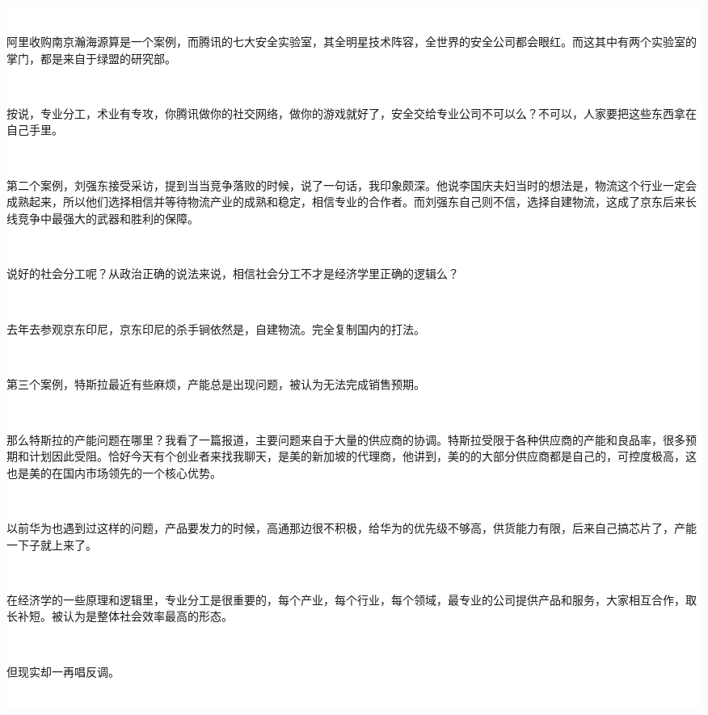 <br/>
</p>
<p>
         阿里收购南京瀚海源算是一个案例，而腾讯的七大安全实验室，其全明星技术阵容，全世界的安全公司都会眼红。而这其中有两个实验室的掌门，都是来自于绿盟的研究部。
        </p>
<p>
<br/>
</p>
<p>
         按说，专业分工，术业有专攻，你腾讯做你的社交网络，做你的游戏就好了，安全交给专业公司不可以么？不可以，人家要把这些东西拿在自己手里。
        </p>
<p>
<br/>
</p>
<p>
         第二个案例，刘强东接受采访，提到当当竞争落败的时候，说了一句话，我印象颇深。他说李国庆夫妇当时的想法是，物流这个行业一定会成熟起来，所以他们选择相信并等待物流产业的成熟和稳定，相信专业的合作者。而刘强东自己则不信，选择自建物流，这成了京东后来长线竞争中最强大的武器和胜利的保障。
        </p>
<p>
<br/>
</p>
<p>
         说好的社会分工呢？从政治正确的说法来说，相信社会分工不才是经济学里正确的逻辑么？
        </p>
<p>
<br/>
</p>
<p>
         去年去参观京东印尼，京东印尼的杀手锏依然是，自建物流。完全复制国内的打法。
        </p>
<p>
<br/>
</p>
<p>
         第三个案例，特斯拉最近有些麻烦，产能总是出现问题，被认为无法完成销售预期。
        </p>
<p>
<br/>
</p>
<p>
         那么特斯拉的产能问题在哪里？我看了一篇报道，主要问题来自于大量的供应商的协调。特斯拉受限于各种供应商的产能和良品率，很多预期和计划因此受阻。恰好今天有个创业者来找我聊天，是美的新加坡的代理商，他讲到，美的的大部分供应商都是自己的，可控度极高，这也是美的在国内市场领先的一个核心优势。
        </p>
<p>
<br/>
</p>
<p>
         以前华为也遇到过这样的问题，产品要发力的时候，高通那边很不积极，给华为的优先级不够高，供货能力有限，后来自己搞芯片了，产能一下子就上来了。
        </p>
<p>
<br/>
</p>
<p>
         在经济学的一些原理和逻辑里，专业分工是很重要的，每个产业，每个行业，每个领域，最专业的公司提供产品和服务，大家相互合作，取长补短。被认为是整体社会效率最高的形态。
        </p>
<p>
<br/>
</p>
<p>
         但现实却一再唱反调。
        </p>
<p>
<br/>
</p>